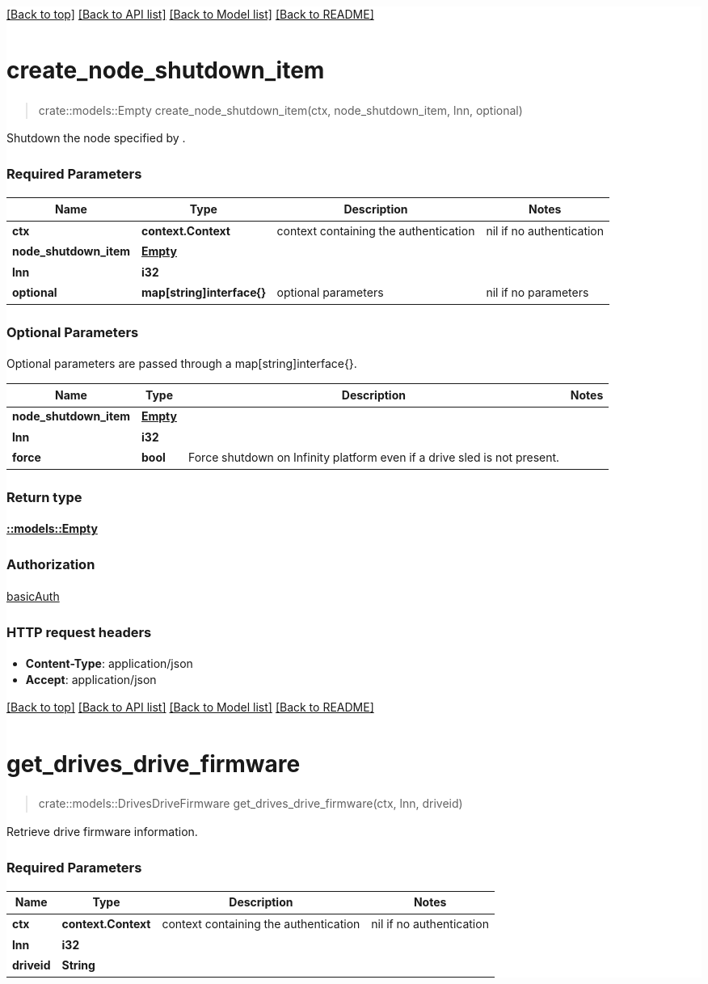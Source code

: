 [[Back to top]](#) [[Back to API list]](../README.md#documentation-for-api-endpoints) [[Back to Model list]](../README.md#documentation-for-models) [[Back to README]](../README.md)

# **create_node_shutdown_item**
>crate::models::Empty create_node_shutdown_item(ctx, node_shutdown_item, lnn, optional)


Shutdown the node specified by <LNN>.

### Required Parameters

Name | Type | Description  | Notes
------------- | ------------- | ------------- | -------------
 **ctx** | **context.Context** | context containing the authentication | nil if no authentication
  **node_shutdown_item** | [**Empty**](Empty.md)|  | 
  **lnn** | **i32**|  | 
 **optional** | **map[string]interface{}** | optional parameters | nil if no parameters

### Optional Parameters
Optional parameters are passed through a map[string]interface{}.

Name | Type | Description  | Notes
------------- | ------------- | ------------- | -------------
 **node_shutdown_item** | [**Empty**](Empty.md)|  | 
 **lnn** | **i32**|  | 
 **force** | **bool**| Force shutdown on Infinity platform even if a drive sled is not present. | 

### Return type

[**::models::Empty**](Empty.md)

### Authorization

[basicAuth](../README.md#basicAuth)

### HTTP request headers

 - **Content-Type**: application/json
 - **Accept**: application/json

[[Back to top]](#) [[Back to API list]](../README.md#documentation-for-api-endpoints) [[Back to Model list]](../README.md#documentation-for-models) [[Back to README]](../README.md)

# **get_drives_drive_firmware**
>crate::models::DrivesDriveFirmware get_drives_drive_firmware(ctx, lnn, driveid)


Retrieve drive firmware information.

### Required Parameters

Name | Type | Description  | Notes
------------- | ------------- | ------------- | -------------
 **ctx** | **context.Context** | context containing the authentication | nil if no authentication
  **lnn** | **i32**|  | 
  **driveid** | **String**|  | 

